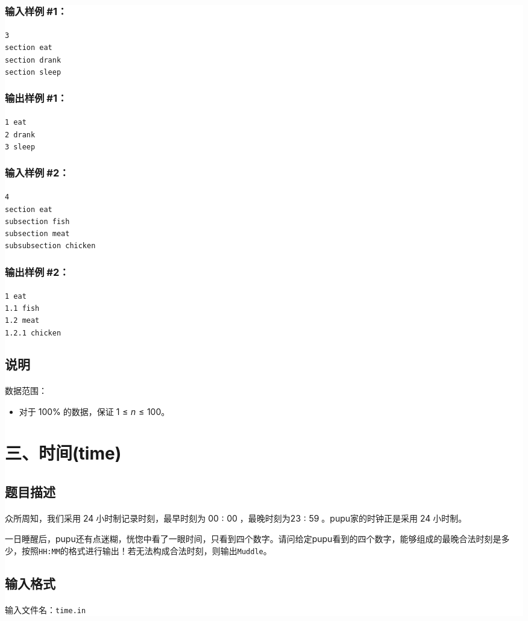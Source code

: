 ### 输入样例 #1：

```
3
section eat
section drank
section sleep
```

### 输出样例 #1：

```
1 eat
2 drank
3 sleep
```

### 输入样例 #2：
```
4
section eat
subsection fish
subsection meat
subsubsection chicken
```

### 输出样例 #2：
```
1 eat
1.1 fish
1.2 meat
1.2.1 chicken
```

## 说明

数据范围：

- 对于 $100\%$ 的数据，保证 $1 \leq n \leq 100$。

# 三、时间(time)

## 题目描述
众所周知，我们采用 $24$ 小时制记录时刻，最早时刻为 $00:00$ ，最晚时刻为$23:59$ 。pupu家的时钟正是采用 $24$ 小时制。

一日睡醒后，pupu还有点迷糊，恍惚中看了一眼时间，只看到四个数字。请问给定pupu看到的四个数字，能够组成的最晚合法时刻是多少，按照`HH:MM`的格式进行输出！若无法构成合法时刻，则输出`Muddle`。

## 输入格式
输入文件名：`time.in`
